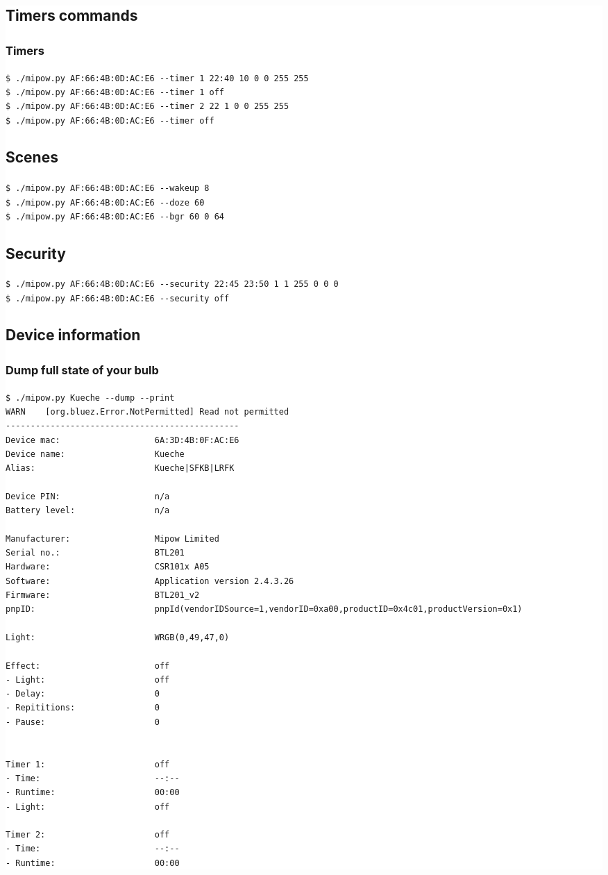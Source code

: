 ## Timers commands
### Timers 
```
$ ./mipow.py AF:66:4B:0D:AC:E6 --timer 1 22:40 10 0 0 255 255
$ ./mipow.py AF:66:4B:0D:AC:E6 --timer 1 off
$ ./mipow.py AF:66:4B:0D:AC:E6 --timer 2 22 1 0 0 255 255
$ ./mipow.py AF:66:4B:0D:AC:E6 --timer off
```

## Scenes 
```
$ ./mipow.py AF:66:4B:0D:AC:E6 --wakeup 8
$ ./mipow.py AF:66:4B:0D:AC:E6 --doze 60
$ ./mipow.py AF:66:4B:0D:AC:E6 --bgr 60 0 64
```

## Security 
```
$ ./mipow.py AF:66:4B:0D:AC:E6 --security 22:45 23:50 1 1 255 0 0 0
$ ./mipow.py AF:66:4B:0D:AC:E6 --security off
```

## Device information
### Dump full state of your bulb

```
$ ./mipow.py Kueche --dump --print
WARN    [org.bluez.Error.NotPermitted] Read not permitted
-----------------------------------------------
Device mac:                   6A:3D:4B:0F:AC:E6
Device name:                  Kueche
Alias:                        Kueche|SFKB|LRFK

Device PIN:                   n/a
Battery level:                n/a

Manufacturer:                 Mipow Limited
Serial no.:                   BTL201
Hardware:                     CSR101x A05
Software:                     Application version 2.4.3.26
Firmware:                     BTL201_v2
pnpID:                        pnpId(vendorIDSource=1,vendorID=0xa00,productID=0x4c01,productVersion=0x1)

Light:                        WRGB(0,49,47,0)

Effect:                       off
- Light:                      off
- Delay:                      0
- Repititions:                0
- Pause:                      0


Timer 1:                      off
- Time:                       --:--
- Runtime:                    00:00
- Light:                      off

Timer 2:                      off
- Time:                       --:--
- Runtime:                    00:00
```